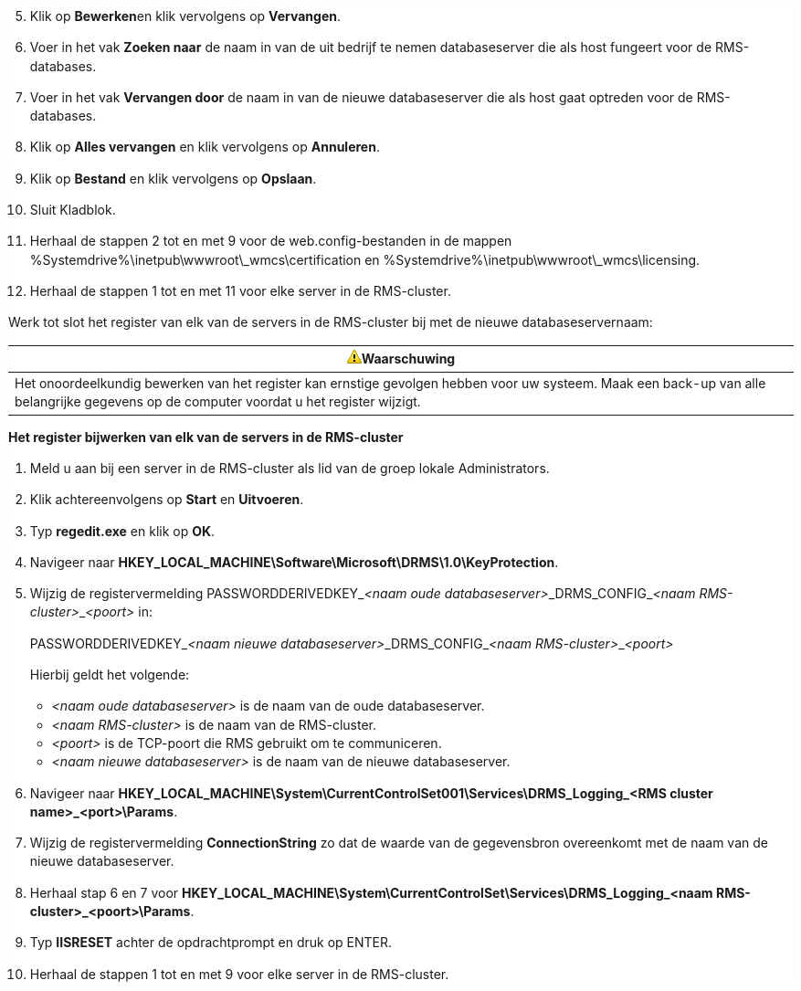 5.  Klik op **Bewerken**en klik vervolgens op **Vervangen**.

6.  Voer in het vak **Zoeken naar** de naam in van de uit bedrijf te nemen databaseserver die als host fungeert voor de RMS-databases.

7.  Voer in het vak **Vervangen door** de naam in van de nieuwe databaseserver die als host gaat optreden voor de RMS-databases.

8.  Klik op **Alles vervangen** en klik vervolgens op **Annuleren**.

9.  Klik op **Bestand** en klik vervolgens op **Opslaan**.

10. Sluit Kladblok.

11. Herhaal de stappen 2 tot en met 9 voor de web.config-bestanden in de mappen %Systemdrive%\\inetpub\\wwwroot\\\_wmcs\\certification en %Systemdrive%\\inetpub\\wwwroot\\\_wmcs\\licensing.

12. Herhaal de stappen 1 tot en met 11 voor elke server in de RMS-cluster.

Werk tot slot het register van elk van de servers in de RMS-cluster bij met de nieuwe databaseservernaam:

| ![](/security-updates/images/Cc747607.Caution(WS.10).gif)Waarschuwing                                                                                                          |
|-------------------------------------------------------------------------------------------------------------------------------------------------------------------------------------------|
| Het onoordeelkundig bewerken van het register kan ernstige gevolgen hebben voor uw systeem. Maak een back-up van alle belangrijke gegevens op de computer voordat u het register wijzigt. |

**Het register bijwerken van elk van de servers in de RMS-cluster**
1.  Meld u aan bij een server in de RMS-cluster als lid van de groep lokale Administrators.

2.  Klik achtereenvolgens op **Start** en **Uitvoeren**.

3.  Typ **regedit.exe** en klik op **OK**.

4.  Navigeer naar **HKEY\_LOCAL\_MACHINE\\Software\\Microsoft\\DRMS\\1.0\\KeyProtection**.

5.  Wijzig de registervermelding PASSWORDDERIVEDKEY\_*&lt;naam oude databaseserver&gt;*\_DRMS\_CONFIG\_*&lt;naam RMS-cluster&gt;*\_*&lt;poort&gt;* in:

    PASSWORDDERIVEDKEY\_*&lt;naam nieuwe databaseserver&gt;*\_DRMS\_CONFIG\_*&lt;naam RMS-cluster&gt;*\_*&lt;poort&gt;*

    Hierbij geldt het volgende:

    -   *&lt;naam oude databaseserver&gt;* is de naam van de oude databaseserver.
    -   *&lt;naam RMS-cluster&gt;* is de naam van de RMS-cluster.
    -   *&lt;poort&gt;* is de TCP-poort die RMS gebruikt om te communiceren.
    -   *&lt;naam nieuwe databaseserver&gt;* is de naam van de nieuwe databaseserver.

6.  Navigeer naar **HKEY\_LOCAL\_MACHINE\\System\\CurrentControlSet001\\Services\\DRMS\_Logging\_&lt;RMS cluster name&gt;\_&lt;port&gt;\\Params**.

7.  Wijzig de registervermelding **ConnectionString** zo dat de waarde van de gegevensbron overeenkomt met de naam van de nieuwe databaseserver.

8.  Herhaal stap 6 en 7 voor **HKEY\_LOCAL\_MACHINE\\System\\CurrentControlSet\\Services\\DRMS\_Logging\_&lt;naam RMS-cluster&gt;\_&lt;poort&gt;\\Params**.

9.  Typ **IISRESET** achter de opdrachtprompt en druk op ENTER.

10. Herhaal de stappen 1 tot en met 9 voor elke server in de RMS-cluster.

